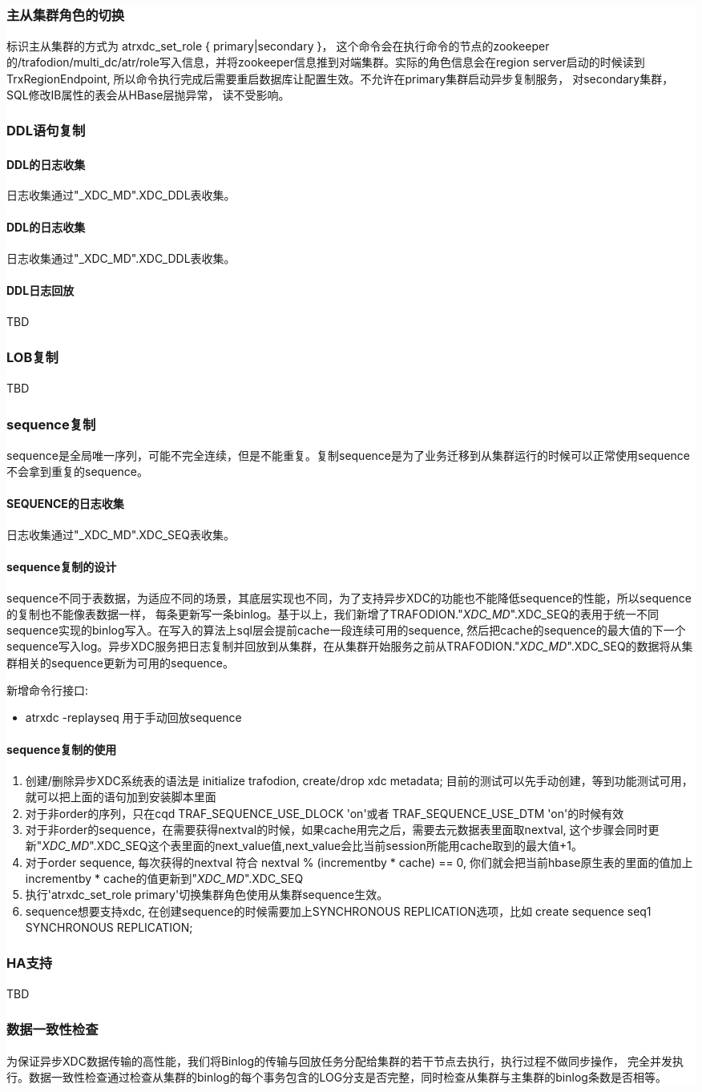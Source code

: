 
### 主从集群角色的切换
标识主从集群的方式为 atrxdc_set_role { primary|secondary }， 这个命令会在执行命令的节点的zookeeper的/trafodion/multi_dc/atr/role写入信息，并将zookeeper信息推到对端集群。实际的角色信息会在region server启动的时候读到TrxRegionEndpoint, 所以命令执行完成后需要重启数据库让配置生效。不允许在primary集群启动异步复制服务， 对secondary集群， SQL修改IB属性的表会从HBase层抛异常， 读不受影响。

### DDL语句复制
#### DDL的日志收集
   日志收集通过"_XDC_MD".XDC_DDL表收集。

#### DDL的日志收集
   日志收集通过"_XDC_MD".XDC_DDL表收集。

#### DDL日志回放
   TBD

### LOB复制
   TBD
### sequence复制
   sequence是全局唯一序列，可能不完全连续，但是不能重复。复制sequence是为了业务迁移到从集群运行的时候可以正常使用sequence不会拿到重复的sequence。
#### SEQUENCE的日志收集
   日志收集通过"_XDC_MD".XDC_SEQ表收集。

#### sequence复制的设计
sequence不同于表数据，为适应不同的场景，其底层实现也不同，为了支持异步XDC的功能也不能降低sequence的性能，所以sequence的复制也不能像表数据一样， 每条更新写一条binlog。基于以上，我们新增了TRAFODION."_XDC_MD_".XDC_SEQ的表用于统一不同sequence实现的binlog写入。在写入的算法上sql层会提前cache一段连续可用的sequence, 然后把cache的sequence的最大值的下一𠆤sequence写入log。异步XDC服务把日志复制并回放到从集群，在从集群开始服务之前从TRAFODION."_XDC_MD_".XDC_SEQ的数据将从集群相关的sequence更新为可用的sequence。

新增命令行接口:
* atrxdc -replayseq 用于手动回放sequence

#### sequence复制的使用
1. 创建/删除异步XDC系统表的语法是
initialize trafodion, create/drop xdc metadata;
目前的测试可以先手动创建，等到功能测试可用，就可以把上面的语句加到安装脚本里面
2. 对于非order的序列，只在cqd TRAF_SEQUENCE_USE_DLOCK 'on'或者 TRAF_SEQUENCE_USE_DTM 'on'的时候有效
3. 对于非order的sequence，在需要获得nextval的时候，如果cache用完之后，需要去元数据表里面取nextval, 这个步骤会同时更新"_XDC_MD_".XDC_SEQ这个表里面的next_value值,next_value会比当前session所能用cache取到的最大值+1。
4. 对于order sequence, 每次获得的nextval 符合 nextval % (incrementby * cache) == 0, 你们就会把当前hbase原生表的里面的值加上incrementby * cache的值更新到"_XDC_MD_".XDC_SEQ
5. 执行'atrxdc_set_role primary'切换集群角色使用从集群sequence生效。
6. sequence想要支持xdc, 在创建sequence的时候需要加上SYNCHRONOUS REPLICATION选项，比如 create sequence seq1 SYNCHRONOUS REPLICATION;

### HA支持
TBD

### 数据一致性检查
为保证异步XDC数据传输的高性能，我们将Binlog的传输与回放任务分配给集群的若干节点去执行，执行过程不做同步操作， 完全并发执行。数据一致性检查通过检查从集群的binlog的每个事务包含的LOG分支是否完整，同时检查从集群与主集群的binlog条数是否相等。

